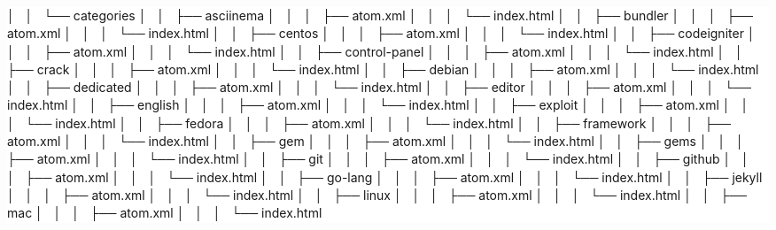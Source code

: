 │   │   └── categories
│   │       ├── asciinema
│   │       │   ├── atom.xml
│   │       │   └── index.html
│   │       ├── bundler
│   │       │   ├── atom.xml
│   │       │   └── index.html
│   │       ├── centos
│   │       │   ├── atom.xml
│   │       │   └── index.html
│   │       ├── codeigniter
│   │       │   ├── atom.xml
│   │       │   └── index.html
│   │       ├── control-panel
│   │       │   ├── atom.xml
│   │       │   └── index.html
│   │       ├── crack
│   │       │   ├── atom.xml
│   │       │   └── index.html
│   │       ├── debian
│   │       │   ├── atom.xml
│   │       │   └── index.html
│   │       ├── dedicated
│   │       │   ├── atom.xml
│   │       │   └── index.html
│   │       ├── editor
│   │       │   ├── atom.xml
│   │       │   └── index.html
│   │       ├── english
│   │       │   ├── atom.xml
│   │       │   └── index.html
│   │       ├── exploit
│   │       │   ├── atom.xml
│   │       │   └── index.html
│   │       ├── fedora
│   │       │   ├── atom.xml
│   │       │   └── index.html
│   │       ├── framework
│   │       │   ├── atom.xml
│   │       │   └── index.html
│   │       ├── gem
│   │       │   ├── atom.xml
│   │       │   └── index.html
│   │       ├── gems
│   │       │   ├── atom.xml
│   │       │   └── index.html
│   │       ├── git
│   │       │   ├── atom.xml
│   │       │   └── index.html
│   │       ├── github
│   │       │   ├── atom.xml
│   │       │   └── index.html
│   │       ├── go-lang
│   │       │   ├── atom.xml
│   │       │   └── index.html
│   │       ├── jekyll
│   │       │   ├── atom.xml
│   │       │   └── index.html
│   │       ├── linux
│   │       │   ├── atom.xml
│   │       │   └── index.html
│   │       ├── mac
│   │       │   ├── atom.xml
│   │       │   └── index.html